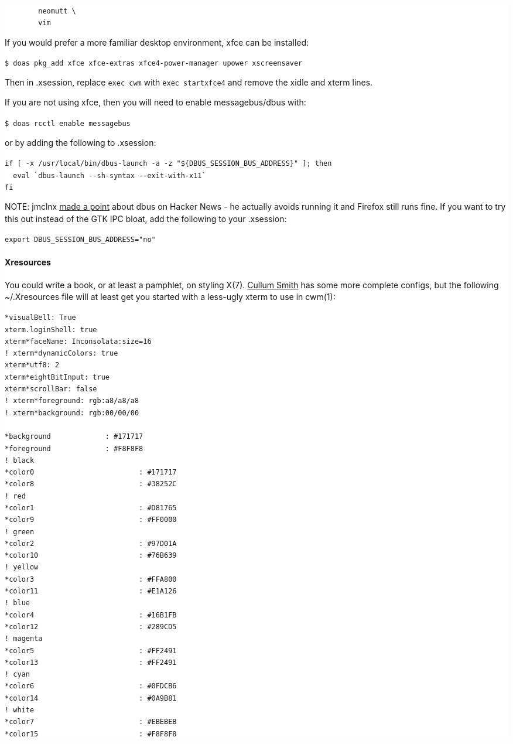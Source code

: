     		neomutt \
    		vim

If you would prefer a more familiar desktop environment, xfce can be installed:

    $ doas pkg_add xfce xfce-extras xfce4-power-manager upower xscreensaver

Then in .xsession, replace `exec cwm` with `exec startxfce4` and remove the xidle and xterm lines.

If you are not using xfce, then you will need to enable messagebus/dbus with:

    $ doas rcctl enable messagebus

or by adding the following to .xsession:

    if [ -x /usr/local/bin/dbus-launch -a -z "${DBUS_SESSION_BUS_ADDRESS}" ]; then
      eval `dbus-launch --sh-syntax --exit-with-x11`
    fi

NOTE: jmclnx [made a point](https://news.ycombinator.com/item?id=33237968) about dbus on Hacker News - he actually avoids running it and Firefox still runs fine. If you want to try this out instead of the GTK IPC bloat, add the following to your .xsession:

    export DBUS_SESSION_BUS_ADDRESS="no"

#### Xresources ####

You could write a book, or at least a pamphlet, on styling X(7). [Cullum Smith](https://www.c0ffee.net/blog/openbsd-on-a-laptop/) has some more complete configs, but the following ~/.Xresources file will at least get you started with a less-ugly xterm to use in cwm(1):

    *visualBell: True
    xterm.loginShell: true
    xterm*faceName: Inconsolata:size=16
    ! xterm*dynamicColors: true
    xterm*utf8: 2
    xterm*eightBitInput: true
    xterm*scrollBar: false
    ! xterm*foreground: rgb:a8/a8/a8
    ! xterm*background: rgb:00/00/00

    *background             : #171717
    *foreground             : #F8F8F8
    ! black
    *color0                         : #171717
    *color8                         : #38252C
    ! red
    *color1                         : #D81765
    *color9                         : #FF0000
    ! green
    *color2                         : #97D01A
    *color10                        : #76B639
    ! yellow
    *color3                         : #FFA800
    *color11                        : #E1A126
    ! blue
    *color4                         : #16B1FB
    *color12                        : #289CD5
    ! magenta
    *color5                         : #FF2491
    *color13                        : #FF2491
    ! cyan
    *color6                         : #0FDCB6
    *color14                        : #0A9B81
    ! white
    *color7                         : #EBEBEB
    *color15                        : #F8F8F8
